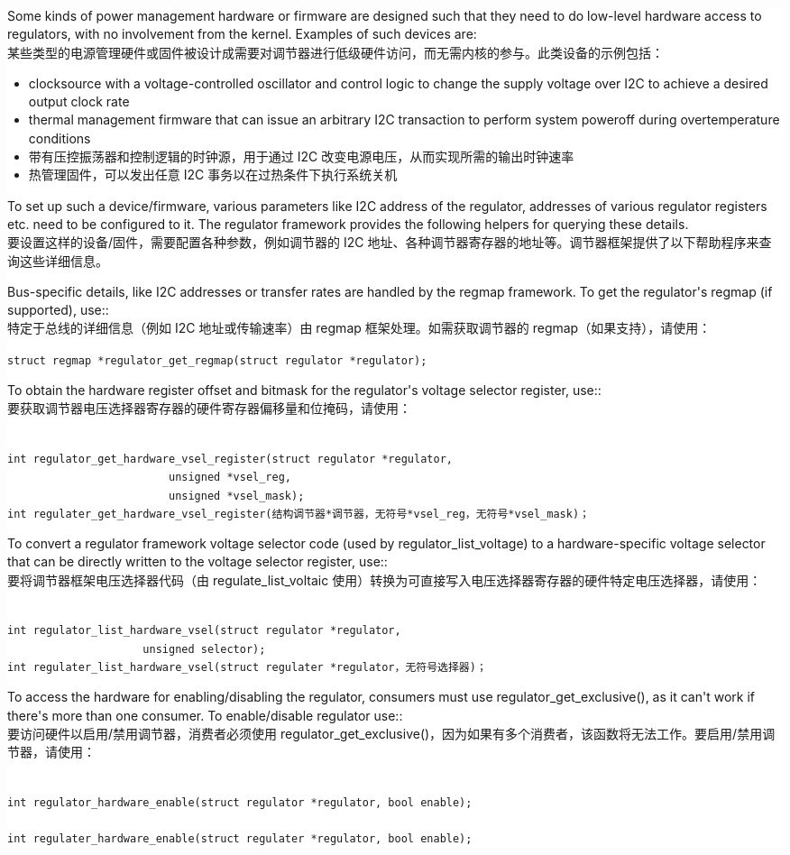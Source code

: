 Some kinds of power management hardware or firmware are designed such that
they need to do low-level hardware access to regulators, with no involvement
from the kernel. Examples of such devices are:  
某些类型的电源管理硬件或固件被设计成需要对调节器进行低级硬件访问，而无需内核的参与。此类设备的示例包括：  
  
- clocksource with a voltage-controlled oscillator and control logic to change
  the supply voltage over I2C to achieve a desired output clock rate
- thermal management firmware that can issue an arbitrary I2C transaction to
  perform system poweroff during overtemperature conditions  
- 带有压控振荡器和控制逻辑的时钟源，用于通过 I2C 改变电源电压，从而实现所需的输出时钟速率 
- 热管理固件，可以发出任意 I2C 事务以在过热条件下执行系统关机  
  
To set up such a device/firmware, various parameters like I2C address of the
regulator, addresses of various regulator registers etc. need to be configured
to it. The regulator framework provides the following helpers for querying
these details.  
要设置这样的设备/固件，需要配置各种参数，例如调节器的 I2C 地址、各种调节器寄存器的地址等。调节器框架提供了以下帮助程序来查询这些详细信息。  
  
Bus-specific details, like I2C addresses or transfer rates are handled by the
regmap framework. To get the regulator's regmap (if supported), use::  
特定于总线的详细信息（例如 I2C 地址或传输速率）由 regmap 框架处理。如需获取调节器的 regmap（如果支持），请使用：  
  
`struct regmap *regulator_get_regmap(struct regulator *regulator);  `

  
To obtain the hardware register offset and bitmask for the regulator's voltage
selector register, use::  
要获取调节器电压选择器寄存器的硬件寄存器偏移量和位掩码，请使用：  
```

int regulator_get_hardware_vsel_register(struct regulator *regulator,
						 unsigned *vsel_reg,
						 unsigned *vsel_mask);  
int regulater_get_hardware_vsel_register(结构调节器*调节器，无符号*vsel_reg，无符号*vsel_mask)；  
```

To convert a regulator framework voltage selector code (used by
regulator_list_voltage) to a hardware-specific voltage selector that can be
directly written to the voltage selector register, use::  
要将调节器框架电压选择器代码（由 regulate_list_voltaic 使用）转换为可直接写入电压选择器寄存器的硬件特定电压选择器，请使用：  
```

int regulator_list_hardware_vsel(struct regulator *regulator,
					 unsigned selector);  
int regulater_list_hardware_vsel(struct regulater *regulator，无符号选择器)；  

```
To access the hardware for enabling/disabling the regulator, consumers must
use regulator_get_exclusive(), as it can't work if there's more than one
consumer. To enable/disable regulator use::  
要访问硬件以启用/禁用调节器，消费者必须使用 regulator_get_exclusive()，因为如果有多个消费者，该函数将无法工作。要启用/禁用调节器，请使用：  
```

int regulator_hardware_enable(struct regulator *regulator, bool enable);
  
int regulater_hardware_enable(struct regulater *regulator, bool enable);
``` 
